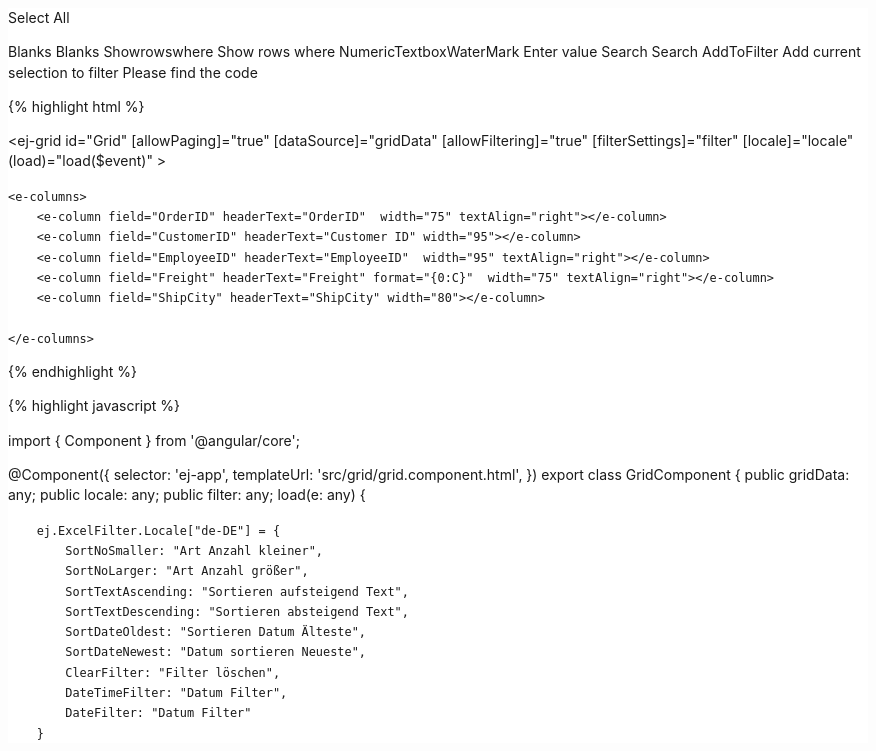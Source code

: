 Select All</td></tr>
<tr>
<td>
Blanks</td><td>
Blanks</td></tr>
<tr>
<td>
Showrowswhere</td><td>
Show rows where</td></tr>
<tr>
<td>
NumericTextboxWaterMark</td><td>
Enter value</td></tr>
<tr>
<td>
Search</td><td>
Search</td></tr>
<tr>
<td>
AddToFilter</td><td>
Add current selection to filter</td></tr>
</table>
Please find the code

{% highlight html %}


<ej-grid id="Grid" [allowPaging]="true"  [dataSource]="gridData"  [allowFiltering]="true" [filterSettings]="filter"  [locale]="locale" (load)="load($event)" >
   
    <e-columns>
        <e-column field="OrderID" headerText="OrderID"  width="75" textAlign="right"></e-column>
        <e-column field="CustomerID" headerText="Customer ID" width="95"></e-column>
        <e-column field="EmployeeID" headerText="EmployeeID"  width="95" textAlign="right"></e-column>
        <e-column field="Freight" headerText="Freight" format="{0:C}"  width="75" textAlign="right"></e-column>
        <e-column field="ShipCity" headerText="ShipCity" width="80"></e-column>       
        
    </e-columns>
</ej-grid>

{% endhighlight %}

{% highlight javascript %}

import { Component } from '@angular/core';

@Component({
    selector: 'ej-app',
    templateUrl: 'src/grid/grid.component.html',
})
export class GridComponent {
    public gridData: any;
    public locale: any;
    public filter: any;
    load(e: any) {

        ej.ExcelFilter.Locale["de-DE"] = {
            SortNoSmaller: "Art Anzahl kleiner",
            SortNoLarger: "Art Anzahl größer",
            SortTextAscending: "Sortieren aufsteigend Text",
            SortTextDescending: "Sortieren absteigend Text",
            SortDateOldest: "Sortieren Datum Älteste",
            SortDateNewest: "Datum sortieren Neueste",
            ClearFilter: "Filter löschen",
            DateTimeFilter: "Datum Filter",
            DateFilter: "Datum Filter"
        }